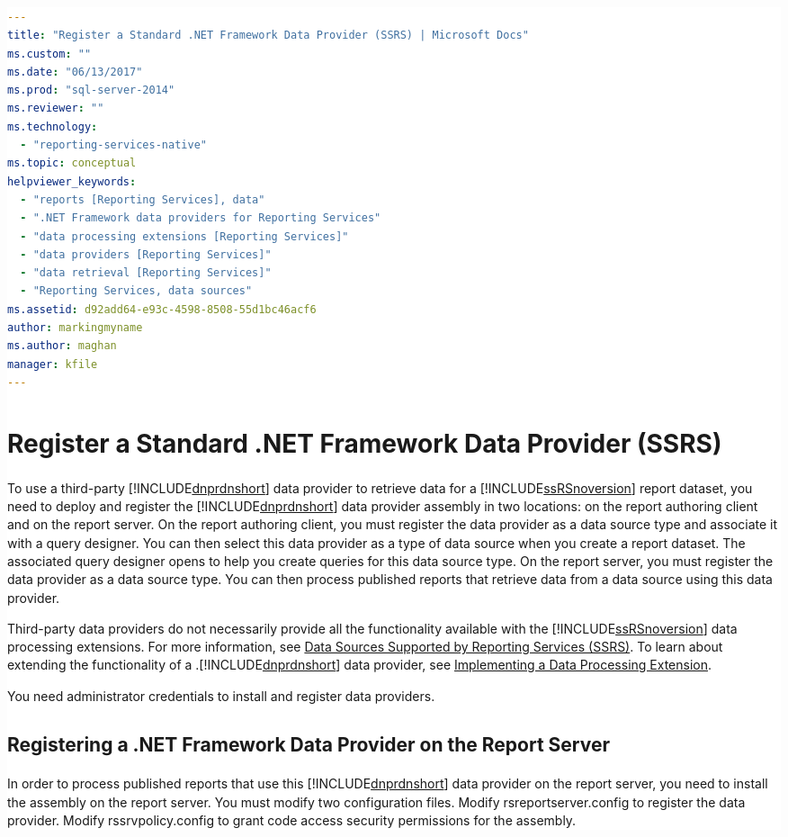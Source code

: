 ```yaml
---
title: "Register a Standard .NET Framework Data Provider (SSRS) | Microsoft Docs"
ms.custom: ""
ms.date: "06/13/2017"
ms.prod: "sql-server-2014"
ms.reviewer: ""
ms.technology: 
  - "reporting-services-native"
ms.topic: conceptual
helpviewer_keywords: 
  - "reports [Reporting Services], data"
  - ".NET Framework data providers for Reporting Services"
  - "data processing extensions [Reporting Services]"
  - "data providers [Reporting Services]"
  - "data retrieval [Reporting Services]"
  - "Reporting Services, data sources"
ms.assetid: d92add64-e93c-4598-8508-55d1bc46acf6
author: markingmyname
ms.author: maghan
manager: kfile
---
```

# Register a Standard .NET Framework Data Provider (SSRS)
  To use a third-party [!INCLUDE[dnprdnshort](../../includes/dnprdnshort-md.md)] data provider to retrieve data for a [!INCLUDE[ssRSnoversion](../../includes/ssrsnoversion-md.md)] report dataset, you need to deploy and register the [!INCLUDE[dnprdnshort](../../includes/dnprdnshort-md.md)] data provider assembly in two locations: on the report authoring client and on the report server. On the report authoring client, you must register the data provider as a data source type and associate it with a query designer. You can then select this data provider as a type of data source when you create a report dataset. The associated query designer opens to help you create queries for this data source type. On the report server, you must register the data provider as a data source type. You can then process published reports that retrieve data from a data source using this data provider.  
  
 Third-party data providers do not necessarily provide all the functionality available with the [!INCLUDE[ssRSnoversion](../../includes/ssrsnoversion-md.md)] data processing extensions. For more information, see [Data Sources Supported by Reporting Services &#40;SSRS&#41;](../create-deploy-and-manage-mobile-and-paginated-reports.md). To learn about extending the functionality of a .[!INCLUDE[dnprdnshort](../../includes/dnprdnshort-md.md)] data provider, see [Implementing a Data Processing Extension](../extensions/data-processing/implementing-a-data-processing-extension.md).  
  
 You need administrator credentials to install and register data providers.  
  
## Registering a .NET Framework Data Provider on the Report Server  
 In order to process published reports that use this [!INCLUDE[dnprdnshort](../../includes/dnprdnshort-md.md)] data provider on the report server, you need to install the assembly on the report server. You must modify two configuration files. Modify rsreportserver.config to register the data provider. Modify rssrvpolicy.config to grant code access security permissions for the assembly.  
  